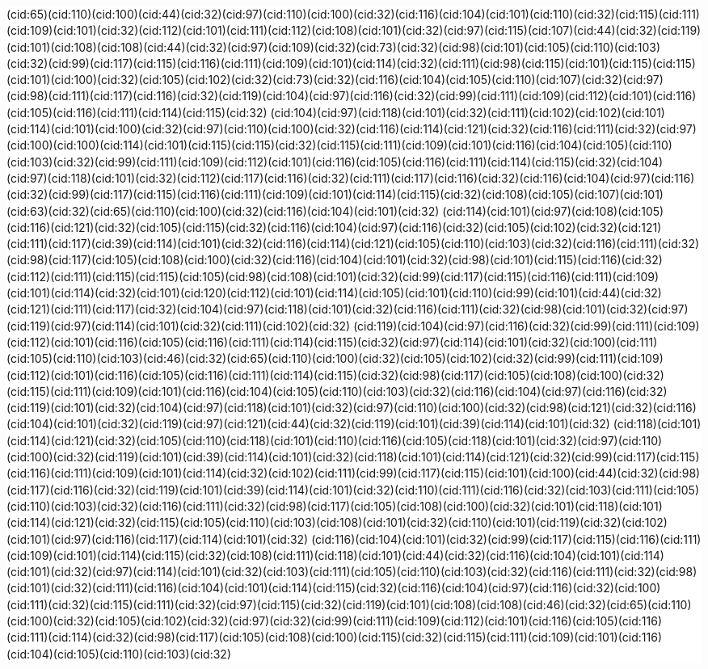 (cid:65)(cid:110)(cid:100)(cid:44)(cid:32)(cid:97)(cid:110)(cid:100)(cid:32)(cid:116)(cid:104)(cid:101)(cid:110)(cid:32)(cid:115)(cid:111)(cid:109)(cid:101)(cid:32)(cid:112)(cid:101)(cid:111)(cid:112)(cid:108)(cid:101)(cid:32)(cid:97)(cid:115)(cid:107)(cid:44)(cid:32)(cid:119)(cid:101)(cid:108)(cid:108)(cid:44)(cid:32)(cid:97)(cid:109)(cid:32)(cid:73)(cid:32)(cid:98)(cid:101)(cid:105)(cid:110)(cid:103)(cid:32)(cid:99)(cid:117)(cid:115)(cid:116)(cid:111)(cid:109)(cid:101)(cid:114)(cid:32)(cid:111)(cid:98)(cid:115)(cid:101)(cid:115)(cid:115)(cid:101)(cid:100)(cid:32)(cid:105)(cid:102)(cid:32)(cid:73)(cid:32)(cid:116)(cid:104)(cid:105)(cid:110)(cid:107)(cid:32)(cid:97)(cid:98)(cid:111)(cid:117)(cid:116)(cid:32)(cid:119)(cid:104)(cid:97)(cid:116)(cid:32)(cid:99)(cid:111)(cid:109)(cid:112)(cid:101)(cid:116)(cid:105)(cid:116)(cid:111)(cid:114)(cid:115)(cid:32) (cid:104)(cid:97)(cid:118)(cid:101)(cid:32)(cid:111)(cid:102)(cid:102)(cid:101)(cid:114)(cid:101)(cid:100)(cid:32)(cid:97)(cid:110)(cid:100)(cid:32)(cid:116)(cid:114)(cid:121)(cid:32)(cid:116)(cid:111)(cid:32)(cid:97)(cid:100)(cid:100)(cid:114)(cid:101)(cid:115)(cid:115)(cid:32)(cid:115)(cid:111)(cid:109)(cid:101)(cid:116)(cid:104)(cid:105)(cid:110)(cid:103)(cid:32)(cid:99)(cid:111)(cid:109)(cid:112)(cid:101)(cid:116)(cid:105)(cid:116)(cid:111)(cid:114)(cid:115)(cid:32)(cid:104)(cid:97)(cid:118)(cid:101)(cid:32)(cid:112)(cid:117)(cid:116)(cid:32)(cid:111)(cid:117)(cid:116)(cid:32)(cid:116)(cid:104)(cid:97)(cid:116)(cid:32)(cid:99)(cid:117)(cid:115)(cid:116)(cid:111)(cid:109)(cid:101)(cid:114)(cid:115)(cid:32)(cid:108)(cid:105)(cid:107)(cid:101)(cid:63)(cid:32)(cid:65)(cid:110)(cid:100)(cid:32)(cid:116)(cid:104)(cid:101)(cid:32) (cid:114)(cid:101)(cid:97)(cid:108)(cid:105)(cid:116)(cid:121)(cid:32)(cid:105)(cid:115)(cid:32)(cid:116)(cid:104)(cid:97)(cid:116)(cid:32)(cid:105)(cid:102)(cid:32)(cid:121)(cid:111)(cid:117)(cid:39)(cid:114)(cid:101)(cid:32)(cid:116)(cid:114)(cid:121)(cid:105)(cid:110)(cid:103)(cid:32)(cid:116)(cid:111)(cid:32)(cid:98)(cid:117)(cid:105)(cid:108)(cid:100)(cid:32)(cid:116)(cid:104)(cid:101)(cid:32)(cid:98)(cid:101)(cid:115)(cid:116)(cid:32)(cid:112)(cid:111)(cid:115)(cid:115)(cid:105)(cid:98)(cid:108)(cid:101)(cid:32)(cid:99)(cid:117)(cid:115)(cid:116)(cid:111)(cid:109)(cid:101)(cid:114)(cid:32)(cid:101)(cid:120)(cid:112)(cid:101)(cid:114)(cid:105)(cid:101)(cid:110)(cid:99)(cid:101)(cid:44)(cid:32)(cid:121)(cid:111)(cid:117)(cid:32)(cid:104)(cid:97)(cid:118)(cid:101)(cid:32)(cid:116)(cid:111)(cid:32)(cid:98)(cid:101)(cid:32)(cid:97)(cid:119)(cid:97)(cid:114)(cid:101)(cid:32)(cid:111)(cid:102)(cid:32) (cid:119)(cid:104)(cid:97)(cid:116)(cid:32)(cid:99)(cid:111)(cid:109)(cid:112)(cid:101)(cid:116)(cid:105)(cid:116)(cid:111)(cid:114)(cid:115)(cid:32)(cid:97)(cid:114)(cid:101)(cid:32)(cid:100)(cid:111)(cid:105)(cid:110)(cid:103)(cid:46)(cid:32)(cid:65)(cid:110)(cid:100)(cid:32)(cid:105)(cid:102)(cid:32)(cid:99)(cid:111)(cid:109)(cid:112)(cid:101)(cid:116)(cid:105)(cid:116)(cid:111)(cid:114)(cid:115)(cid:32)(cid:98)(cid:117)(cid:105)(cid:108)(cid:100)(cid:32)(cid:115)(cid:111)(cid:109)(cid:101)(cid:116)(cid:104)(cid:105)(cid:110)(cid:103)(cid:32)(cid:116)(cid:104)(cid:97)(cid:116)(cid:32)(cid:119)(cid:101)(cid:32)(cid:104)(cid:97)(cid:118)(cid:101)(cid:32)(cid:97)(cid:110)(cid:100)(cid:32)(cid:98)(cid:121)(cid:32)(cid:116)(cid:104)(cid:101)(cid:32)(cid:119)(cid:97)(cid:121)(cid:44)(cid:32)(cid:119)(cid:101)(cid:39)(cid:114)(cid:101)(cid:32) (cid:118)(cid:101)(cid:114)(cid:121)(cid:32)(cid:105)(cid:110)(cid:118)(cid:101)(cid:110)(cid:116)(cid:105)(cid:118)(cid:101)(cid:32)(cid:97)(cid:110)(cid:100)(cid:32)(cid:119)(cid:101)(cid:39)(cid:114)(cid:101)(cid:32)(cid:118)(cid:101)(cid:114)(cid:121)(cid:32)(cid:99)(cid:117)(cid:115)(cid:116)(cid:111)(cid:109)(cid:101)(cid:114)(cid:32)(cid:102)(cid:111)(cid:99)(cid:117)(cid:115)(cid:101)(cid:100)(cid:44)(cid:32)(cid:98)(cid:117)(cid:116)(cid:32)(cid:119)(cid:101)(cid:39)(cid:114)(cid:101)(cid:32)(cid:110)(cid:111)(cid:116)(cid:32)(cid:103)(cid:111)(cid:105)(cid:110)(cid:103)(cid:32)(cid:116)(cid:111)(cid:32)(cid:98)(cid:117)(cid:105)(cid:108)(cid:100)(cid:32)(cid:101)(cid:118)(cid:101)(cid:114)(cid:121)(cid:32)(cid:115)(cid:105)(cid:110)(cid:103)(cid:108)(cid:101)(cid:32)(cid:110)(cid:101)(cid:119)(cid:32)(cid:102)(cid:101)(cid:97)(cid:116)(cid:117)(cid:114)(cid:101)(cid:32) (cid:116)(cid:104)(cid:101)(cid:32)(cid:99)(cid:117)(cid:115)(cid:116)(cid:111)(cid:109)(cid:101)(cid:114)(cid:115)(cid:32)(cid:108)(cid:111)(cid:118)(cid:101)(cid:44)(cid:32)(cid:116)(cid:104)(cid:101)(cid:114)(cid:101)(cid:32)(cid:97)(cid:114)(cid:101)(cid:32)(cid:103)(cid:111)(cid:105)(cid:110)(cid:103)(cid:32)(cid:116)(cid:111)(cid:32)(cid:98)(cid:101)(cid:32)(cid:111)(cid:116)(cid:104)(cid:101)(cid:114)(cid:115)(cid:32)(cid:116)(cid:104)(cid:97)(cid:116)(cid:32)(cid:100)(cid:111)(cid:32)(cid:115)(cid:111)(cid:32)(cid:97)(cid:115)(cid:32)(cid:119)(cid:101)(cid:108)(cid:108)(cid:46)(cid:32)(cid:65)(cid:110)(cid:100)(cid:32)(cid:105)(cid:102)(cid:32)(cid:97)(cid:32)(cid:99)(cid:111)(cid:109)(cid:112)(cid:101)(cid:116)(cid:105)(cid:116)(cid:111)(cid:114)(cid:32)(cid:98)(cid:117)(cid:105)(cid:108)(cid:100)(cid:115)(cid:32)(cid:115)(cid:111)(cid:109)(cid:101)(cid:116)(cid:104)(cid:105)(cid:110)(cid:103)(cid:32)